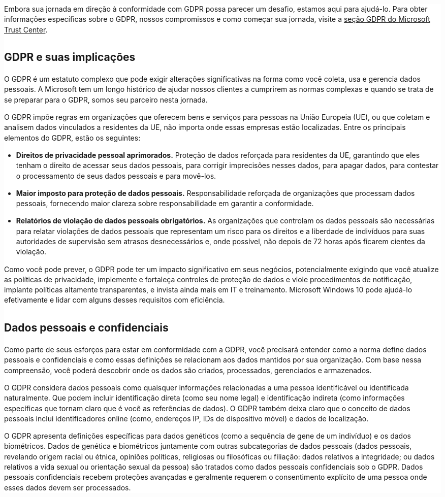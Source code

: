 Embora sua jornada em direção à conformidade com GDPR possa parecer um desafio, estamos aqui para ajudá-lo. Para obter informações específicas sobre o GDPR, nossos compromissos e como começar sua jornada, visite a [seção GDPR do Microsoft Trust Center](https://www.microsoft.com/en-us/trustcenter/privacy/gdpr).

## <a name="gdpr-and-its-implications"></a>GDPR e suas implicações
O GDPR é um estatuto complexo que pode exigir alterações significativas na forma como você coleta, usa e gerencia dados pessoais. A Microsoft tem um longo histórico de ajudar nossos clientes a cumprirem as normas complexas e quando se trata de se preparar para o GDPR, somos seu parceiro nesta jornada.

O GDPR impõe regras em organizações que oferecem bens e serviços para pessoas na União Europeia (UE), ou que coletam e analisem dados vinculados a residentes da UE, não importa onde essas empresas estão localizadas. Entre os principais elementos do GDPR, estão os seguintes:

- **Direitos de privacidade pessoal aprimorados.** Proteção de dados reforçada para residentes da UE, garantindo que eles tenham o direito de acessar seus dados pessoais, para corrigir imprecisões nesses dados, para apagar dados, para contestar o processamento de seus dados pessoais e para movê-los.

- **Maior imposto para proteção de dados pessoais.** Responsabilidade reforçada de organizações que processam dados pessoais, fornecendo maior clareza sobre responsabilidade em garantir a conformidade.

- **Relatórios de violação de dados pessoais obrigatórios.** As organizações que controlam os dados pessoais são necessárias para relatar violações de dados pessoais que representam um risco para os direitos e a liberdade de indivíduos para suas autoridades de supervisão sem atrasos desnecessários e, onde possível, não depois de 72 horas após ficarem cientes da violação.

Como você pode prever, o GDPR pode ter um impacto significativo em seus negócios, potencialmente exigindo que você atualize as políticas de privacidade, implemente e fortaleça controles de proteção de dados e viole procedimentos de notificação, implante políticas altamente transparentes, e invista ainda mais em IT e treinamento. Microsoft Windows 10 pode ajudá-lo efetivamente e lidar com alguns desses requisitos com eficiência.

## <a name="personal-and-sensitive-data"></a>Dados pessoais e confidenciais
Como parte de seus esforços para estar em conformidade com a GDPR, você precisará entender como a norma define dados pessoais e confidenciais e como essas definições se relacionam aos dados mantidos por sua organização. Com base nessa compreensão, você poderá descobrir onde os dados são criados, processados, gerenciados e armazenados.

O GDPR considera dados pessoais como quaisquer informações relacionadas a uma pessoa identificável ou identificada naturalmente. Que podem incluir identificação direta (como seu nome legal) e identificação indireta (como informações específicas que tornam claro que é você as referências de dados). O GDPR também deixa claro que o conceito de dados pessoais inclui identificadores online (como, endereços IP, IDs de dispositivo móvel) e dados de localização.

O GDPR apresenta definições específicas para dados genéticos (como a sequência de gene de um indivíduo) e os dados biométricos. Dados de genética e biométricos juntamente com outras subcategorias de dados pessoais (dados pessoais, revelando origem racial ou étnica, opiniões políticas, religiosas ou filosóficas ou filiação: dados relativos a integridade; ou dados relativos a vida sexual ou orientação sexual da pessoa) são tratados como dados pessoais confidenciais sob o GDPR. Dados pessoais confidenciais recebem proteções avançadas e geralmente requerem o consentimento explícito de uma pessoa onde esses dados devem ser processados.
